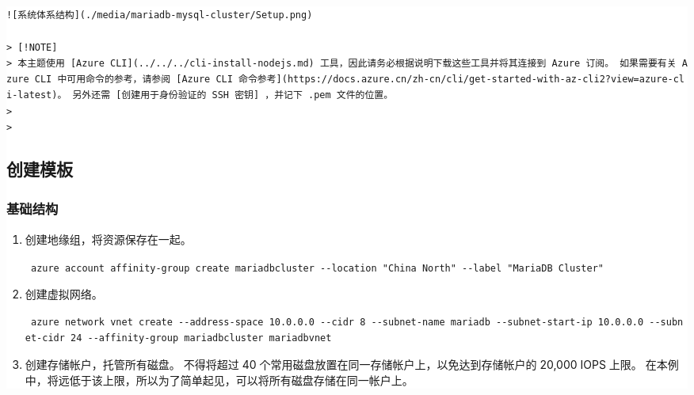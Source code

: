     ![系统体系结构](./media/mariadb-mysql-cluster/Setup.png)

    > [!NOTE]
    > 本主题使用 [Azure CLI](../../../cli-install-nodejs.md) 工具，因此请务必根据说明下载这些工具并将其连接到 Azure 订阅。 如果需要有关 Azure CLI 中可用命令的参考，请参阅 [Azure CLI 命令参考](https://docs.azure.cn/zh-cn/cli/get-started-with-az-cli2?view=azure-cli-latest)。 另外还需 [创建用于身份验证的 SSH 密钥] ，并记下 .pem 文件的位置。
    >
    >

## <a name="create-the-template"></a>创建模板
### <a name="infrastructure"></a>基础结构
1. 创建地缘组，将资源保存在一起。

        azure account affinity-group create mariadbcluster --location "China North" --label "MariaDB Cluster"
2. 创建虚拟网络。

        azure network vnet create --address-space 10.0.0.0 --cidr 8 --subnet-name mariadb --subnet-start-ip 10.0.0.0 --subnet-cidr 24 --affinity-group mariadbcluster mariadbvnet
3. 创建存储帐户，托管所有磁盘。 不得将超过 40 个常用磁盘放置在同一存储帐户上，以免达到存储帐户的 20,000 IOPS 上限。 在本例中，将远低于该上限，所以为了简单起见，可以将所有磁盘存储在同一帐户上。
